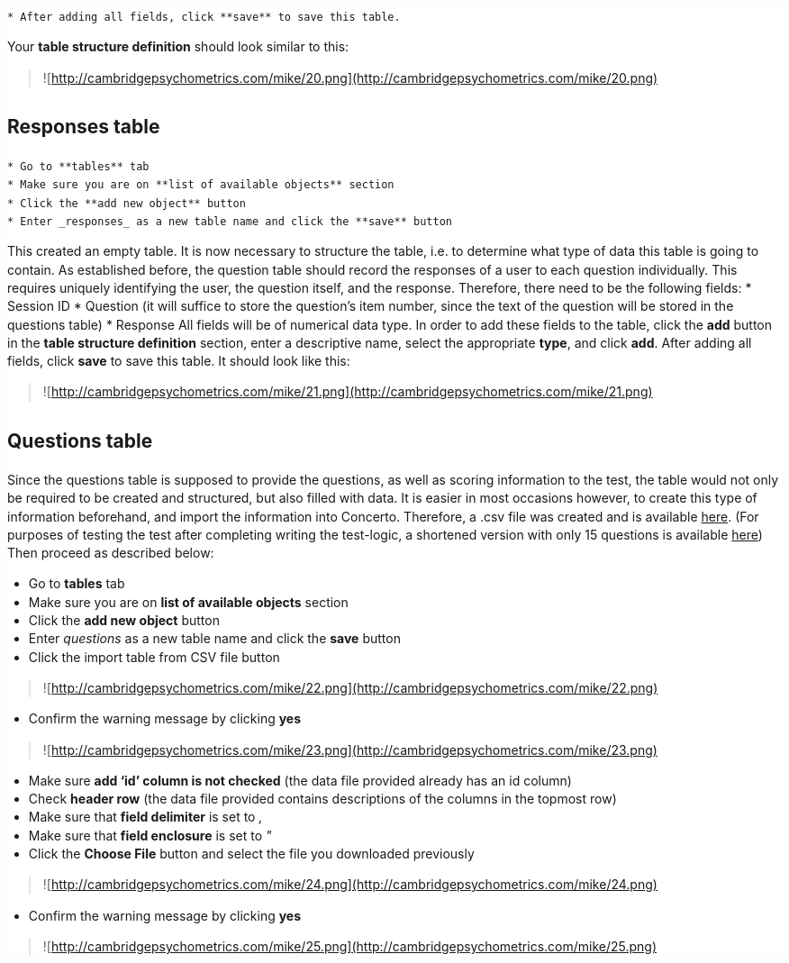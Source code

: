     * After adding all fields, click **save** to save this table.
Your **table structure definition** should look similar to this:
> ![http://cambridgepsychometrics.com/mike/20.png](http://cambridgepsychometrics.com/mike/20.png)
## Responses table ##
    * Go to **tables** tab
    * Make sure you are on **list of available objects** section
    * Click the **add new object** button
    * Enter _responses_ as a new table name and click the **save** button
This created an empty table. It is now necessary to structure the table, i.e. to determine what type of data this table is going to contain. As established before, the question table should record the responses of a user to each question individually. This requires uniquely identifying the user, the question itself, and the response.
Therefore, there need to be the following fields:
    * Session ID
    * Question (it will suffice to store the question’s item number, since the text of the question will be stored in the questions table)
    * Response
All fields will be of numerical data type. In order to add these fields to the table, click the **add** button in the **table structure definition** section, enter a descriptive name, select the appropriate **type**, and click **add**. After adding all fields, click **save** to save this table. It should look like this:
> ![http://cambridgepsychometrics.com/mike/21.png](http://cambridgepsychometrics.com/mike/21.png)

## Questions table ##
Since the questions table is supposed to provide the questions, as well as scoring information to the test, the table would not only be required to be created and structured, but also filled with data. It is easier in most occasions however, to create this type of information beforehand, and import the information into Concerto. Therefore, a .csv file was created and is available [here](http://cambridgepsychometrics.com/mike/bigfivequestions.csv). (For purposes of testing the test after completing writing the test-logic, a shortened version with only 15 questions is available [here](http://cambridgepsychometrics.com/mike/bigfivequestions_short.csv)) Then proceed as described below:
  * Go to **tables** tab
  * Make sure you are on **list of available objects** section
  * Click the **add new object** button
  * Enter _questions_ as a new table name and click the **save** button
  * Click the import table from CSV file button
> ![http://cambridgepsychometrics.com/mike/22.png](http://cambridgepsychometrics.com/mike/22.png)

  * Confirm the warning message by clicking **yes**
> ![http://cambridgepsychometrics.com/mike/23.png](http://cambridgepsychometrics.com/mike/23.png)

  * Make sure **add ‘id’ column is not checked** (the data file provided already has an id column)
  * Check **header row** (the data file provided contains descriptions of the columns in the topmost row)
  * Make sure that **field delimiter** is set to _,_
  * Make sure that **field enclosure** is set to _"_
  * Click the **Choose File** button and select the file you downloaded previously
> ![http://cambridgepsychometrics.com/mike/24.png](http://cambridgepsychometrics.com/mike/24.png)

  * Confirm the warning message by clicking **yes**
> ![http://cambridgepsychometrics.com/mike/25.png](http://cambridgepsychometrics.com/mike/25.png)
